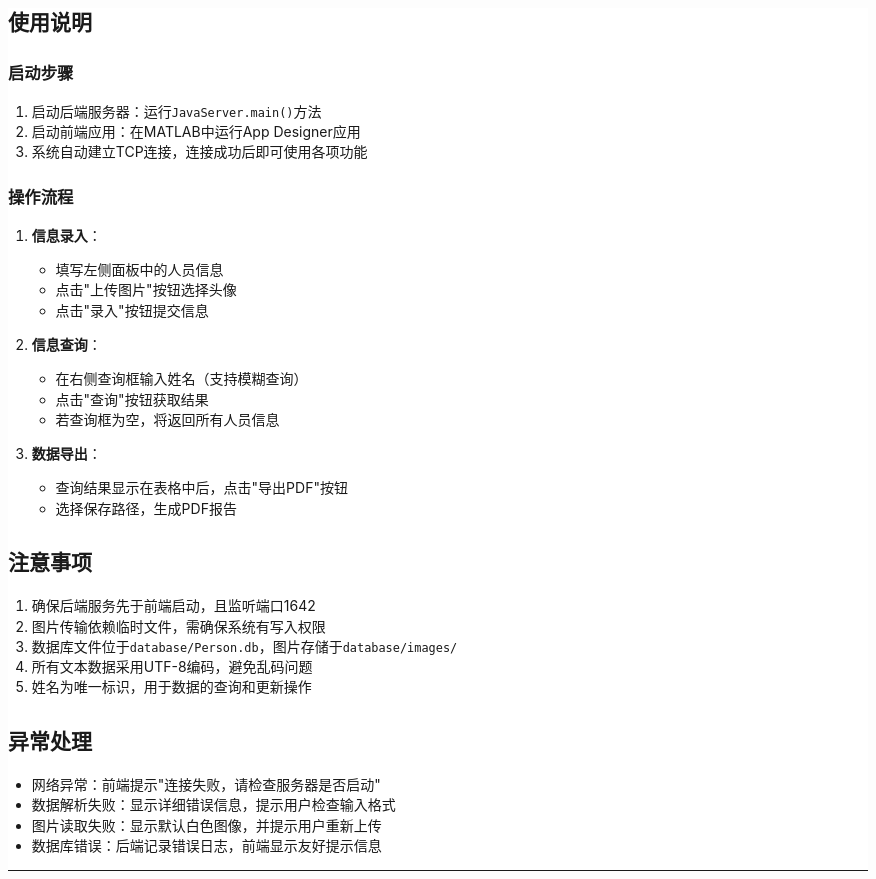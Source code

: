 ## 使用说明

### 启动步骤

1. 启动后端服务器：运行`JavaServer.main()`方法
2. 启动前端应用：在MATLAB中运行App Designer应用
3. 系统自动建立TCP连接，连接成功后即可使用各项功能

### 操作流程

1. **信息录入**：

   * 填写左侧面板中的人员信息
   * 点击"上传图片"按钮选择头像
   * 点击"录入"按钮提交信息

2. **信息查询**：

   * 在右侧查询框输入姓名（支持模糊查询）
   * 点击"查询"按钮获取结果
   * 若查询框为空，将返回所有人员信息

3. **数据导出**：

   * 查询结果显示在表格中后，点击"导出PDF"按钮
   * 选择保存路径，生成PDF报告

## 注意事项

1. 确保后端服务先于前端启动，且监听端口1642
2. 图片传输依赖临时文件，需确保系统有写入权限
3. 数据库文件位于`database/Person.db`，图片存储于`database/images/`
4. 所有文本数据采用UTF-8编码，避免乱码问题
5. 姓名为唯一标识，用于数据的查询和更新操作

## 异常处理

* 网络异常：前端提示"连接失败，请检查服务器是否启动"
* 数据解析失败：显示详细错误信息，提示用户检查输入格式
* 图片读取失败：显示默认白色图像，并提示用户重新上传
* 数据库错误：后端记录错误日志，前端显示友好提示信息

---


